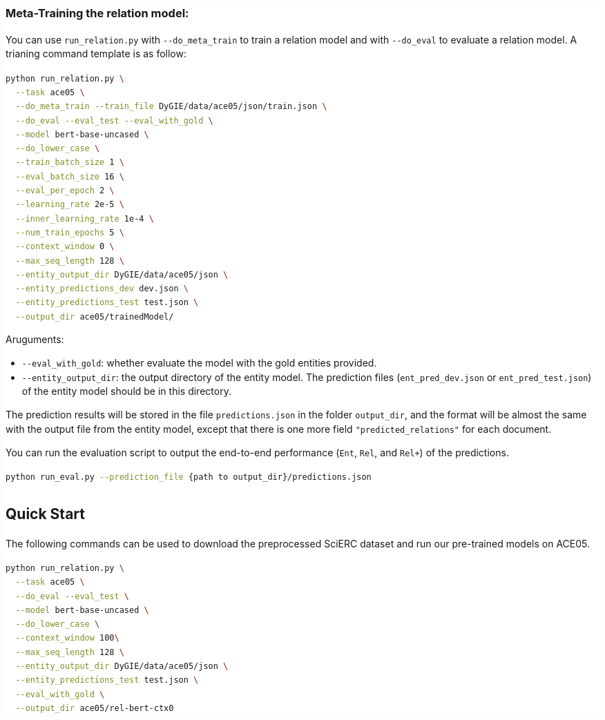 ### Meta-Training the relation model:
You can use `run_relation.py` with `--do_meta_train` to train a relation model and with `--do_eval` to evaluate a relation model. A trianing command template is as follow:
```bash
python run_relation.py \
  --task ace05 \
  --do_meta_train --train_file DyGIE/data/ace05/json/train.json \
  --do_eval --eval_test --eval_with_gold \
  --model bert-base-uncased \
  --do_lower_case \
  --train_batch_size 1 \
  --eval_batch_size 16 \
  --eval_per_epoch 2 \
  --learning_rate 2e-5 \
  --inner_learning_rate 1e-4 \
  --num_train_epochs 5 \
  --context_window 0 \
  --max_seq_length 128 \
  --entity_output_dir DyGIE/data/ace05/json \
  --entity_predictions_dev dev.json \
  --entity_predictions_test test.json \
  --output_dir ace05/trainedModel/
```
Aruguments:
* `--eval_with_gold`: whether evaluate the model with the gold entities provided.
* `--entity_output_dir`: the output directory of the entity model. The prediction files (`ent_pred_dev.json` or `ent_pred_test.json`) of the entity model should be in this directory.

The prediction results will be stored in the file `predictions.json` in the folder `output_dir`, and the format will be almost the same with the output file from the entity model, except that there is one more field `"predicted_relations"` for each document.

You can run the evaluation script to output the end-to-end performance  (`Ent`, `Rel`, and `Rel+`) of the predictions.
```bash
python run_eval.py --prediction_file {path to output_dir}/predictions.json
```

## Quick Start
The following commands can be used to download the preprocessed SciERC dataset and run our pre-trained models on ACE05.
```bash
python run_relation.py \
  --task ace05 \
  --do_eval --eval_test \
  --model bert-base-uncased \
  --do_lower_case \
  --context_window 100\
  --max_seq_length 128 \
  --entity_output_dir DyGIE/data/ace05/json \
  --entity_predictions_test test.json \
  --eval_with_gold \
  --output_dir ace05/rel-bert-ctx0
```
